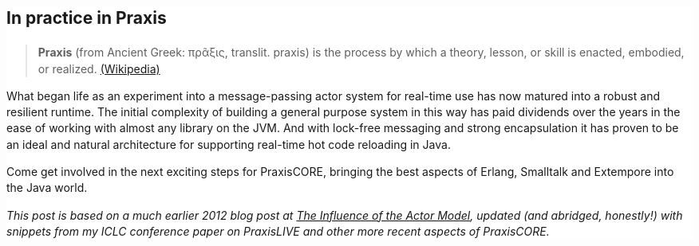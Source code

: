 ## In practice in Praxis

> **Praxis** (from Ancient Greek: πρᾶξις, translit. praxis) is the process by which a theory, lesson, or skill is enacted, embodied, or realized. [(Wikipedia)](https://en.wikipedia.org/wiki/Praxis_(process))

What began life as an experiment into a message-passing actor system for real-time use has now matured into a robust and resilient runtime. The initial complexity of building a general purpose system in this way has paid dividends over the years in the ease of working with almost any library on the JVM. And with lock-free messaging and strong encapsulation it has proven to be an ideal and natural architecture for supporting real-time hot code reloading in Java.

Come get involved in the next exciting steps for PraxisCORE, bringing the best aspects of Erlang, Smalltalk and Extempore into the Java world.

_This post is based on a much earlier 2012 blog post at [The Influence of the Actor Model](https://praxisintermedia.wordpress.com/2012/07/26/the-influence-of-the-actor-model/), updated (and abridged, honestly!) with snippets from my ICLC conference paper on PraxisLIVE and other more recent aspects of PraxisCORE._

